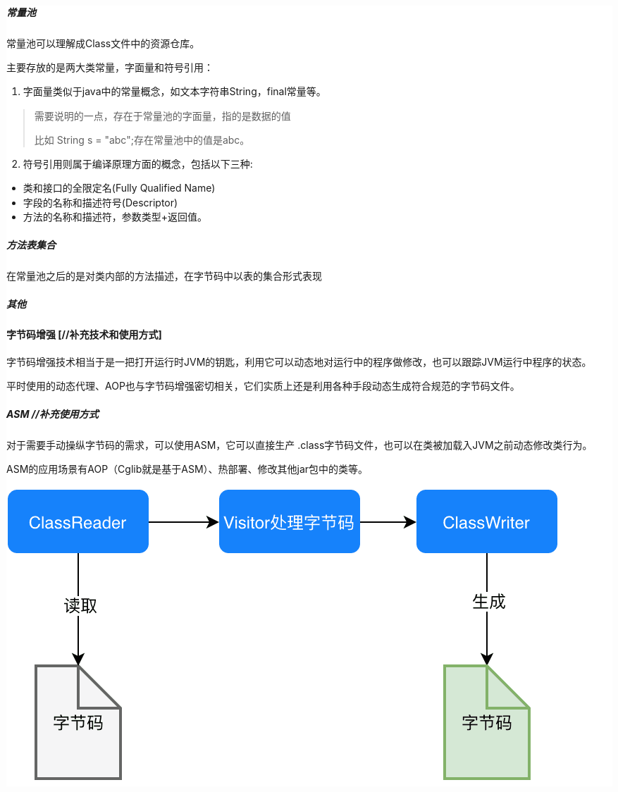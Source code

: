 ##### 常量池

常量池可以理解成Class文件中的资源仓库。

主要存放的是两大类常量，字面量和符号引用：

1. 字面量类似于java中的常量概念，如文本字符串String，final常量等。

> 需要说明的一点，存在于常量池的字面量，指的是数据的值
>
> 比如 String s = "abc";存在常量池中的值是abc。

2. 符号引用则属于编译原理方面的概念，包括以下三种:

- 类和接口的全限定名(Fully Qualified Name)
- 字段的名称和描述符号(Descriptor)
- 方法的名称和描述符，参数类型+返回值。

##### 方法表集合

在常量池之后的是对类内部的方法描述，在字节码中以表的集合形式表现

##### 其他

#### 字节码增强 [//补充技术和使用方式]

字节码增强技术相当于是一把打开运行时JVM的钥匙，利用它可以动态地对运行中的程序做修改，也可以跟踪JVM运行中程序的状态。

平时使用的动态代理、AOP也与字节码增强密切相关，它们实质上还是利用各种手段动态生成符合规范的字节码文件。

##### ASM //补充使用方式

对于需要手动操纵字节码的需求，可以使用ASM，它可以直接生产 .class字节码文件，也可以在类被加载入JVM之前动态修改类行为。

ASM的应用场景有AOP（Cglib就是基于ASM）、热部署、修改其他jar包中的类等。

![img](JVM%E5%86%85%E5%AD%98%E6%A8%A1%E5%9E%8B.assets/java-class-enhancer-2.png)
